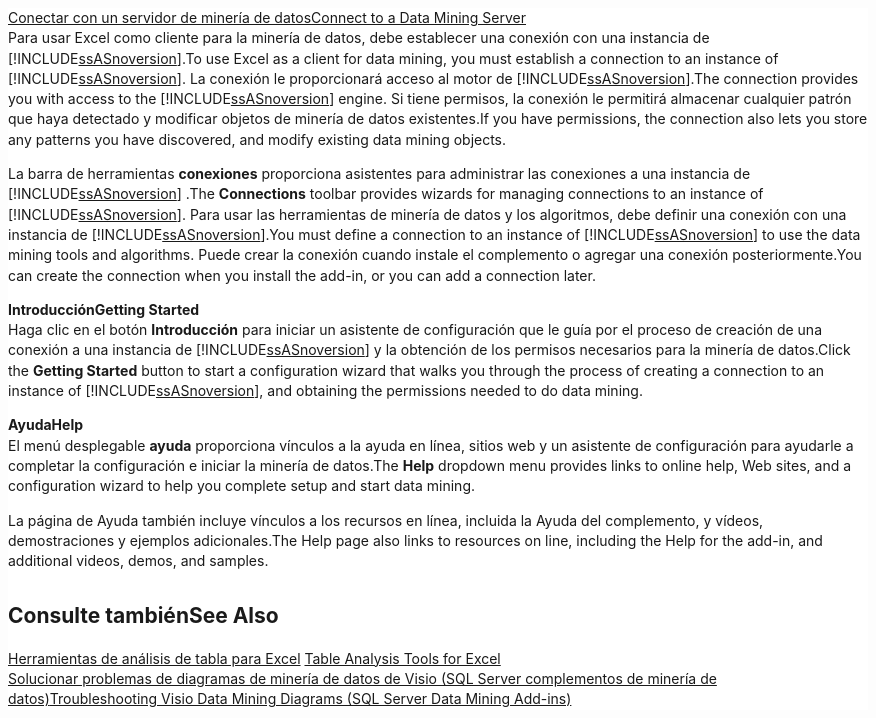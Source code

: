  [<span data-ttu-id="665b3-203">Conectar con un servidor de minería de datos</span><span class="sxs-lookup"><span data-stu-id="665b3-203">Connect to a Data Mining Server</span></span>](connect-to-a-data-mining-server.md)  
 <span data-ttu-id="665b3-204">Para usar Excel como cliente para la minería de datos, debe establecer una conexión con una instancia de [!INCLUDE[ssASnoversion](../includes/ssasnoversion-md.md)].</span><span class="sxs-lookup"><span data-stu-id="665b3-204">To use Excel as a client for data mining, you must establish a connection to an instance of [!INCLUDE[ssASnoversion](../includes/ssasnoversion-md.md)].</span></span> <span data-ttu-id="665b3-205">La conexión le proporcionará acceso al motor de [!INCLUDE[ssASnoversion](../includes/ssasnoversion-md.md)].</span><span class="sxs-lookup"><span data-stu-id="665b3-205">The connection provides you with access to the [!INCLUDE[ssASnoversion](../includes/ssasnoversion-md.md)] engine.</span></span> <span data-ttu-id="665b3-206">Si tiene permisos, la conexión le permitirá almacenar cualquier patrón que haya detectado y modificar objetos de minería de datos existentes.</span><span class="sxs-lookup"><span data-stu-id="665b3-206">If you have permissions, the connection also lets you store any patterns you have discovered, and modify existing data mining objects.</span></span>  
  
 <span data-ttu-id="665b3-207">La barra de herramientas **conexiones** proporciona asistentes para administrar las conexiones a una instancia de [!INCLUDE[ssASnoversion](../includes/ssasnoversion-md.md)] .</span><span class="sxs-lookup"><span data-stu-id="665b3-207">The **Connections** toolbar provides wizards for managing connections to an instance of [!INCLUDE[ssASnoversion](../includes/ssasnoversion-md.md)].</span></span> <span data-ttu-id="665b3-208">Para usar las herramientas de minería de datos y los algoritmos, debe definir una conexión con una instancia de [!INCLUDE[ssASnoversion](../includes/ssasnoversion-md.md)].</span><span class="sxs-lookup"><span data-stu-id="665b3-208">You must define a connection to an instance of [!INCLUDE[ssASnoversion](../includes/ssasnoversion-md.md)] to use the data mining tools and algorithms.</span></span> <span data-ttu-id="665b3-209">Puede crear la conexión cuando instale el complemento o agregar una conexión posteriormente.</span><span class="sxs-lookup"><span data-stu-id="665b3-209">You can create the connection when you install the add-in, or you can add a connection later.</span></span>  
  
 <span data-ttu-id="665b3-210">**Introducción**</span><span class="sxs-lookup"><span data-stu-id="665b3-210">**Getting Started**</span></span>  
 <span data-ttu-id="665b3-211">Haga clic en el botón **Introducción** para iniciar un asistente de configuración que le guía por el proceso de creación de una conexión a una instancia de [!INCLUDE[ssASnoversion](../includes/ssasnoversion-md.md)] y la obtención de los permisos necesarios para la minería de datos.</span><span class="sxs-lookup"><span data-stu-id="665b3-211">Click the **Getting Started** button to start a configuration wizard that walks you through the process of creating a connection to an instance of [!INCLUDE[ssASnoversion](../includes/ssasnoversion-md.md)], and obtaining the permissions needed to do data mining.</span></span>  
  
 <span data-ttu-id="665b3-212">**Ayuda**</span><span class="sxs-lookup"><span data-stu-id="665b3-212">**Help**</span></span>  
 <span data-ttu-id="665b3-213">El menú desplegable **ayuda** proporciona vínculos a la ayuda en línea, sitios web y un asistente de configuración para ayudarle a completar la configuración e iniciar la minería de datos.</span><span class="sxs-lookup"><span data-stu-id="665b3-213">The **Help** dropdown menu provides links to online help, Web sites, and a configuration wizard to help you complete setup and start data mining.</span></span>  
  
 <span data-ttu-id="665b3-214">La página de Ayuda también incluye vínculos a los recursos en línea, incluida la Ayuda del complemento, y vídeos, demostraciones y ejemplos adicionales.</span><span class="sxs-lookup"><span data-stu-id="665b3-214">The Help page also links to resources on line, including the Help for the add-in, and additional videos, demos, and samples.</span></span>  
  
## <a name="see-also"></a><span data-ttu-id="665b3-215">Consulte también</span><span class="sxs-lookup"><span data-stu-id="665b3-215">See Also</span></span>  
 <span data-ttu-id="665b3-216">[Herramientas de análisis de tabla para Excel](table-analysis-tools-for-excel.md) </span><span class="sxs-lookup"><span data-stu-id="665b3-216">[Table Analysis Tools for Excel](table-analysis-tools-for-excel.md) </span></span>  
 [<span data-ttu-id="665b3-217">Solucionar problemas de diagramas de minería de datos de Visio &#40;SQL Server complementos de minería de datos&#41;</span><span class="sxs-lookup"><span data-stu-id="665b3-217">Troubleshooting Visio Data Mining Diagrams &#40;SQL Server Data Mining Add-ins&#41;</span></span>](troubleshooting-visio-data-mining-diagrams-sql-server-data-mining-add-ins.md)  
  
  
